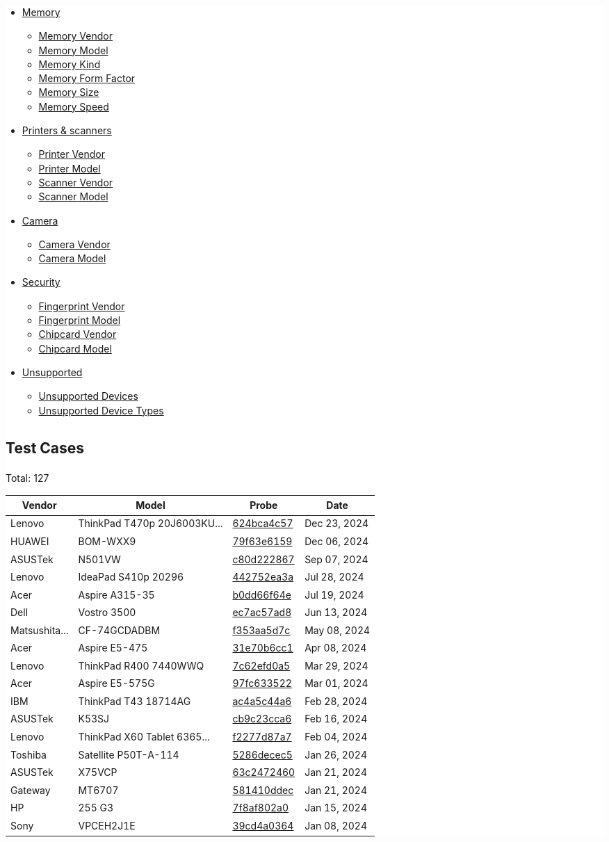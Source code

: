 * [ Memory ](#memory)
  - [ Memory Vendor            ](#memory-vendor)
  - [ Memory Model             ](#memory-model)
  - [ Memory Kind              ](#memory-kind)
  - [ Memory Form Factor       ](#memory-form-factor)
  - [ Memory Size              ](#memory-size)
  - [ Memory Speed             ](#memory-speed)

* [ Printers & scanners ](#printers--scanners)
  - [ Printer Vendor           ](#printer-vendor)
  - [ Printer Model            ](#printer-model)
  - [ Scanner Vendor           ](#scanner-vendor)
  - [ Scanner Model            ](#scanner-model)

* [ Camera ](#camera)
  - [ Camera Vendor            ](#camera-vendor)
  - [ Camera Model             ](#camera-model)

* [ Security ](#security)
  - [ Fingerprint Vendor       ](#fingerprint-vendor)
  - [ Fingerprint Model        ](#fingerprint-model)
  - [ Chipcard Vendor          ](#chipcard-vendor)
  - [ Chipcard Model           ](#chipcard-model)

* [ Unsupported ](#unsupported)
  - [ Unsupported Devices      ](#unsupported-devices)
  - [ Unsupported Device Types ](#unsupported-device-types)


Test Cases
----------

Total: 127

| Vendor        | Model                       | Probe                                                      | Date         |
|---------------|-----------------------------|------------------------------------------------------------|--------------|
| Lenovo        | ThinkPad T470p 20J6003KU... | [624bca4c57](https://linux-hardware.org/?probe=624bca4c57) | Dec 23, 2024 |
| HUAWEI        | BOM-WXX9                    | [79f63e6159](https://linux-hardware.org/?probe=79f63e6159) | Dec 06, 2024 |
| ASUSTek       | N501VW                      | [c80d222867](https://linux-hardware.org/?probe=c80d222867) | Sep 07, 2024 |
| Lenovo        | IdeaPad S410p 20296         | [442752ea3a](https://linux-hardware.org/?probe=442752ea3a) | Jul 28, 2024 |
| Acer          | Aspire A315-35              | [b0dd66f64e](https://linux-hardware.org/?probe=b0dd66f64e) | Jul 19, 2024 |
| Dell          | Vostro 3500                 | [ec7ac57ad8](https://linux-hardware.org/?probe=ec7ac57ad8) | Jun 13, 2024 |
| Matsushita... | CF-74GCDADBM                | [f353aa5d7c](https://linux-hardware.org/?probe=f353aa5d7c) | May 08, 2024 |
| Acer          | Aspire E5-475               | [31e70b6cc1](https://linux-hardware.org/?probe=31e70b6cc1) | Apr 08, 2024 |
| Lenovo        | ThinkPad R400 7440WWQ       | [7c62efd0a5](https://linux-hardware.org/?probe=7c62efd0a5) | Mar 29, 2024 |
| Acer          | Aspire E5-575G              | [97fc633522](https://linux-hardware.org/?probe=97fc633522) | Mar 01, 2024 |
| IBM           | ThinkPad T43 18714AG        | [ac4a5c44a6](https://linux-hardware.org/?probe=ac4a5c44a6) | Feb 28, 2024 |
| ASUSTek       | K53SJ                       | [cb9c23cca6](https://linux-hardware.org/?probe=cb9c23cca6) | Feb 16, 2024 |
| Lenovo        | ThinkPad X60 Tablet 6365... | [f2277d87a7](https://linux-hardware.org/?probe=f2277d87a7) | Feb 04, 2024 |
| Toshiba       | Satellite P50T-A-114        | [5286decec5](https://linux-hardware.org/?probe=5286decec5) | Jan 26, 2024 |
| ASUSTek       | X75VCP                      | [63c2472460](https://linux-hardware.org/?probe=63c2472460) | Jan 21, 2024 |
| Gateway       | MT6707                      | [581410ddec](https://linux-hardware.org/?probe=581410ddec) | Jan 21, 2024 |
| HP            | 255 G3                      | [7f8af802a0](https://linux-hardware.org/?probe=7f8af802a0) | Jan 15, 2024 |
| Sony          | VPCEH2J1E                   | [39cd4a0364](https://linux-hardware.org/?probe=39cd4a0364) | Jan 08, 2024 |
